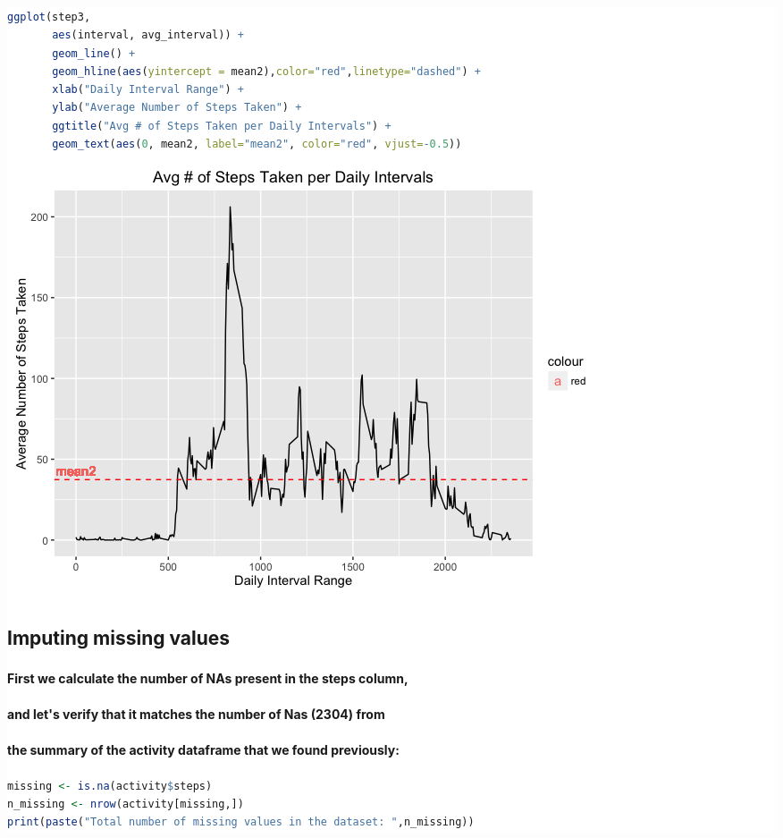 ```r
ggplot(step3, 
       aes(interval, avg_interval)) + 
       geom_line() + 
       geom_hline(aes(yintercept = mean2),color="red",linetype="dashed") +
       xlab("Daily Interval Range") + 
       ylab("Average Number of Steps Taken") + 
       ggtitle("Avg # of Steps Taken per Daily Intervals") + 
       geom_text(aes(0, mean2, label="mean2", color="red", vjust=-0.5))
```

![](PA1_template_files/figure-html/unnamed-chunk-7-1.png)

## Imputing missing values
#### First we calculate the number of NAs present in the steps column,
#### and let's verify that it matches the number of Nas (2304) from
#### the summary of the activity dataframe that we found previously:

```r
missing <- is.na(activity$steps)
n_missing <- nrow(activity[missing,])
print(paste("Total number of missing values in the dataset: ",n_missing))
```
